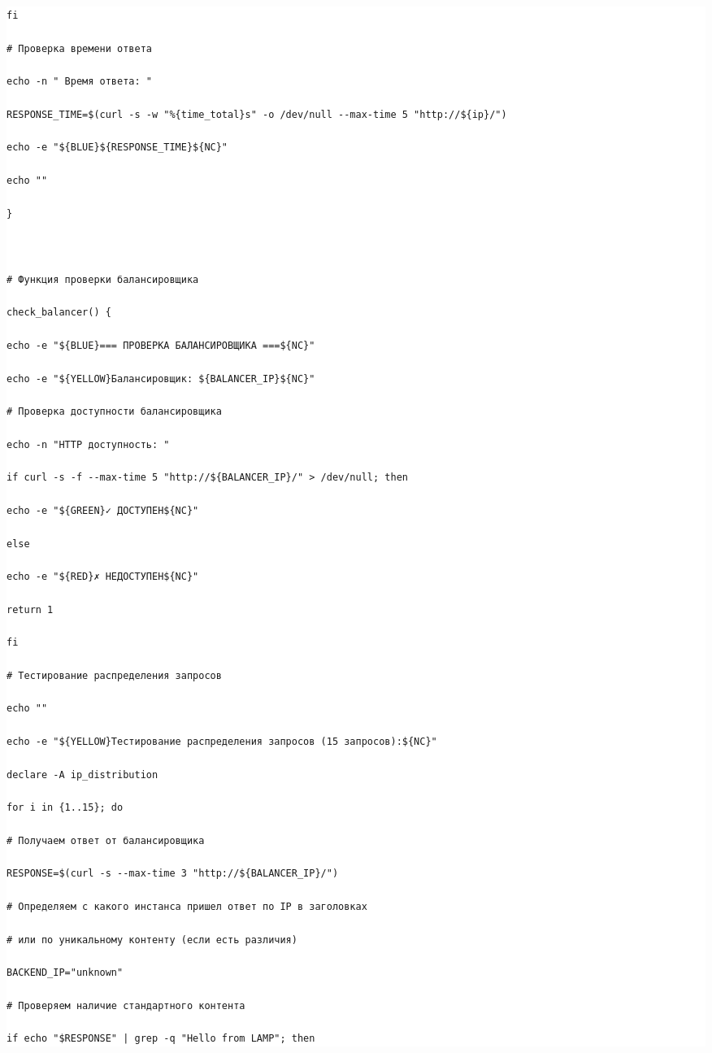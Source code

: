 ```
fi

# Проверка времени ответа

echo -n " Время ответа: "

RESPONSE_TIME=$(curl -s -w "%{time_total}s" -o /dev/null --max-time 5 "http://${ip}/")

echo -e "${BLUE}${RESPONSE_TIME}${NC}"

echo ""

}

  

# Функция проверки балансировщика

check_balancer() {

echo -e "${BLUE}=== ПРОВЕРКА БАЛАНСИРОВЩИКА ===${NC}"

echo -e "${YELLOW}Балансировщик: ${BALANCER_IP}${NC}"

# Проверка доступности балансировщика

echo -n "HTTP доступность: "

if curl -s -f --max-time 5 "http://${BALANCER_IP}/" > /dev/null; then

echo -e "${GREEN}✓ ДОСТУПЕН${NC}"

else

echo -e "${RED}✗ НЕДОСТУПЕН${NC}"

return 1

fi

# Тестирование распределения запросов

echo ""

echo -e "${YELLOW}Тестирование распределения запросов (15 запросов):${NC}"

declare -A ip_distribution

for i in {1..15}; do

# Получаем ответ от балансировщика

RESPONSE=$(curl -s --max-time 3 "http://${BALANCER_IP}/")

# Определяем с какого инстанса пришел ответ по IP в заголовках

# или по уникальному контенту (если есть различия)

BACKEND_IP="unknown"

# Проверяем наличие стандартного контента

if echo "$RESPONSE" | grep -q "Hello from LAMP"; then
```